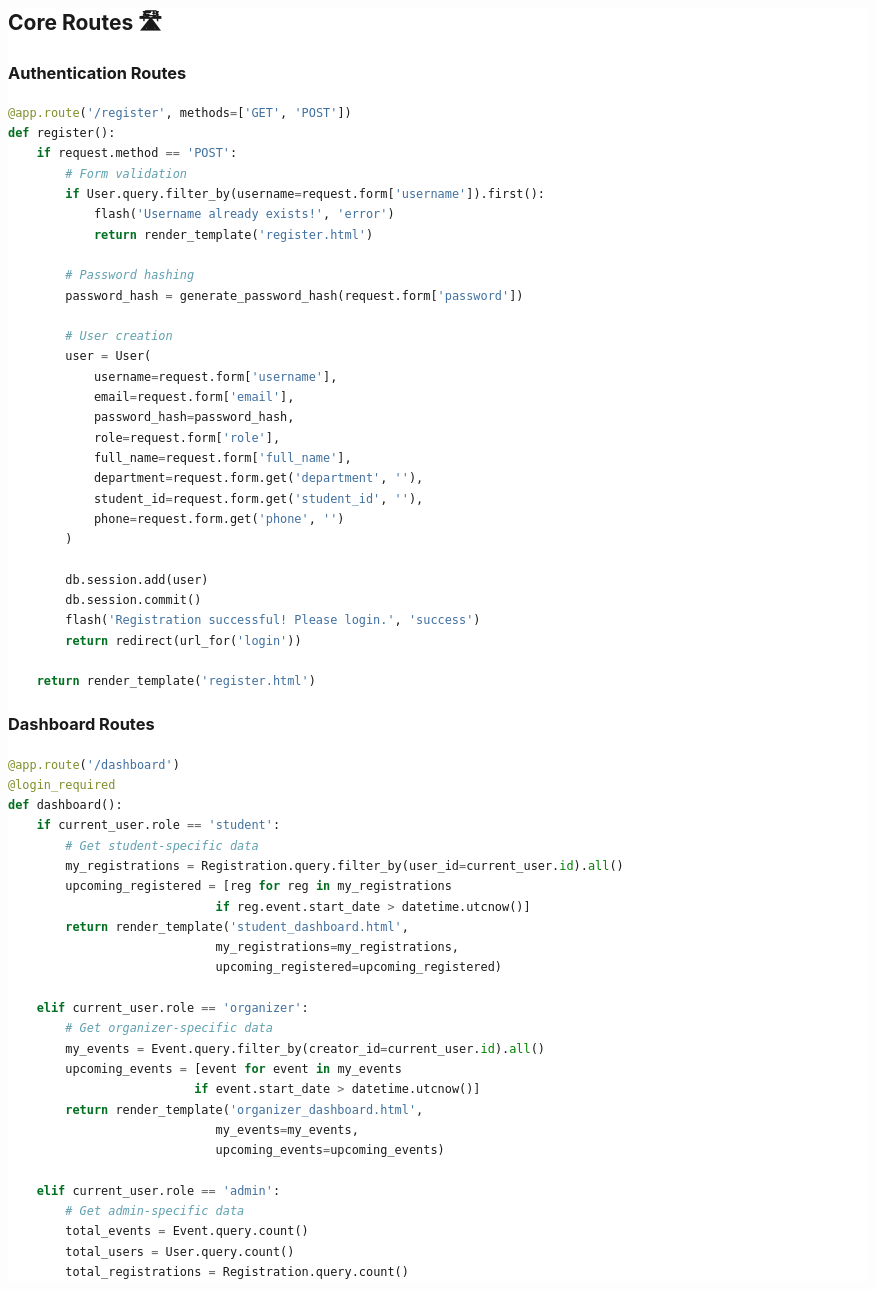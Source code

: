 ## Core Routes 🛣️

### Authentication Routes
```python
@app.route('/register', methods=['GET', 'POST'])
def register():
    if request.method == 'POST':
        # Form validation
        if User.query.filter_by(username=request.form['username']).first():
            flash('Username already exists!', 'error')
            return render_template('register.html')
        
        # Password hashing
        password_hash = generate_password_hash(request.form['password'])
        
        # User creation
        user = User(
            username=request.form['username'],
            email=request.form['email'],
            password_hash=password_hash,
            role=request.form['role'],
            full_name=request.form['full_name'],
            department=request.form.get('department', ''),
            student_id=request.form.get('student_id', ''),
            phone=request.form.get('phone', '')
        )
        
        db.session.add(user)
        db.session.commit()
        flash('Registration successful! Please login.', 'success')
        return redirect(url_for('login'))
    
    return render_template('register.html')
```

### Dashboard Routes
```python
@app.route('/dashboard')
@login_required
def dashboard():
    if current_user.role == 'student':
        # Get student-specific data
        my_registrations = Registration.query.filter_by(user_id=current_user.id).all()
        upcoming_registered = [reg for reg in my_registrations 
                             if reg.event.start_date > datetime.utcnow()]
        return render_template('student_dashboard.html', 
                             my_registrations=my_registrations,
                             upcoming_registered=upcoming_registered)
    
    elif current_user.role == 'organizer':
        # Get organizer-specific data
        my_events = Event.query.filter_by(creator_id=current_user.id).all()
        upcoming_events = [event for event in my_events 
                          if event.start_date > datetime.utcnow()]
        return render_template('organizer_dashboard.html',
                             my_events=my_events,
                             upcoming_events=upcoming_events)
    
    elif current_user.role == 'admin':
        # Get admin-specific data
        total_events = Event.query.count()
        total_users = User.query.count()
        total_registrations = Registration.query.count()
```